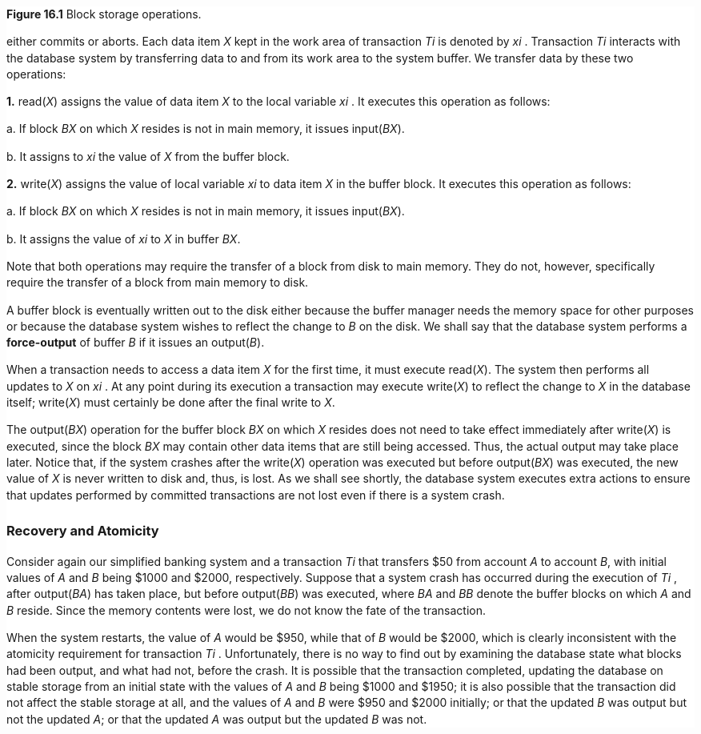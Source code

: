**Figure 16.1** Block storage operations.

either commits or aborts. Each data item _X_ kept in the work area of transaction _Ti_ is denoted by _xi_ . Transaction _Ti_ interacts with the database system by transferring data to and from its work area to the system buffer. We transfer data by these two operations:

**1\.** read(_X_) assigns the value of data item _X_ to the local variable _xi_ . It executes this operation as follows:

a. If block _BX_ on which _X_ resides is not in main memory, it issues input(_BX_).

b. It assigns to _xi_ the value of _X_ from the buffer block.

**2\.** write(_X_) assigns the value of local variable _xi_ to data item _X_ in the buffer block. It executes this operation as follows:

a. If block _BX_ on which _X_ resides is not in main memory, it issues input(_BX_).

b. It assigns the value of _xi_ to _X_ in buffer _BX_.

Note that both operations may require the transfer of a block from disk to main memory. They do not, however, specifically require the transfer of a block from main memory to disk.

A buffer block is eventually written out to the disk either because the buffer manager needs the memory space for other purposes or because the database system wishes to reflect the change to _B_ on the disk. We shall say that the database system performs a **force-output** of buffer _B_ if it issues an output(_B_).

When a transaction needs to access a data item _X_ for the first time, it must execute read(_X_). The system then performs all updates to _X_ on _xi_ . At any point during its execution a transaction may execute write(_X_) to reflect the change to _X_ in the database itself; write(_X_) must certainly be done after the final write to _X_.  


The output(_BX_) operation for the buffer block _BX_ on which _X_ resides does not need to take effect immediately after write(_X_) is executed, since the block _BX_ may contain other data items that are still being accessed. Thus, the actual output may take place later. Notice that, if the system crashes after the write(_X_) operation was executed but before output(_BX_) was executed, the new value of _X_ is never written to disk and, thus, is lost. As we shall see shortly, the database system executes extra actions to ensure that updates performed by committed transactions are not lost even if there is a system crash.

### Recovery and Atomicity

Consider again our simplified banking system and a transaction _Ti_ that transfers $50 from account _A_ to account _B_, with initial values of _A_ and _B_ being $1000 and $2000, respectively. Suppose that a system crash has occurred during the execution of _Ti_ , after output(_BA_) has taken place, but before output(_BB_) was executed, where _BA_ and _BB_ denote the buffer blocks on which _A_ and _B_ reside. Since the memory contents were lost, we do not know the fate of the transaction.

When the system restarts, the value of _A_ would be $950, while that of _B_ would be $2000, which is clearly inconsistent with the atomicity requirement for transaction _Ti_ . Unfortunately, there is no way to find out by examining the database state what blocks had been output, and what had not, before the crash. It is possible that the transaction completed, updating the database on stable storage from an initial state with the values of _A_ and _B_ being $1000 and $1950; it is also possible that the transaction did not affect the stable storage at all, and the values of _A_ and _B_ were $950 and $2000 initially; or that the updated _B_ was output but not the updated _A_; or that the updated _A_ was output but the updated _B_ was not.
